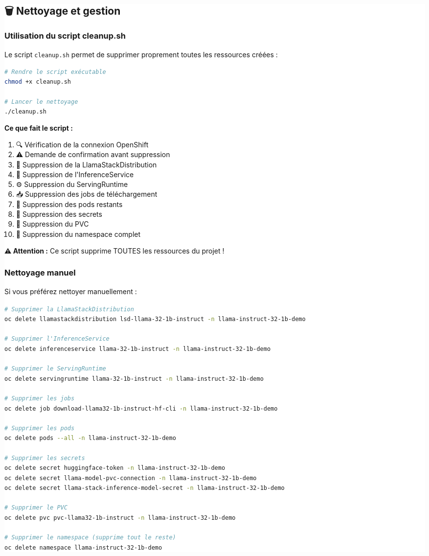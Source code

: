 ## 🗑️ Nettoyage et gestion

### Utilisation du script cleanup.sh

Le script `cleanup.sh` permet de supprimer proprement toutes les ressources créées :

```bash
# Rendre le script exécutable
chmod +x cleanup.sh

# Lancer le nettoyage
./cleanup.sh
```

**Ce que fait le script :**
1. 🔍 Vérification de la connexion OpenShift
2. ⚠️ Demande de confirmation avant suppression
3. 🤖 Suppression de la LlamaStackDistribution
4. 🚫 Suppression de l'InferenceService
5. ⚙️ Suppression du ServingRuntime
6. 📥 Suppression des jobs de téléchargement
7. 🔄 Suppression des pods restants
8. 🔐 Suppression des secrets
9. 💾 Suppression du PVC
10. 📁 Suppression du namespace complet

**⚠️ Attention :** Ce script supprime TOUTES les ressources du projet !

### Nettoyage manuel

Si vous préférez nettoyer manuellement :

```bash
# Supprimer la LlamaStackDistribution
oc delete llamastackdistribution lsd-llama-32-1b-instruct -n llama-instruct-32-1b-demo

# Supprimer l'InferenceService
oc delete inferenceservice llama-32-1b-instruct -n llama-instruct-32-1b-demo

# Supprimer le ServingRuntime
oc delete servingruntime llama-32-1b-instruct -n llama-instruct-32-1b-demo

# Supprimer les jobs
oc delete job download-llama32-1b-instruct-hf-cli -n llama-instruct-32-1b-demo

# Supprimer les pods
oc delete pods --all -n llama-instruct-32-1b-demo

# Supprimer les secrets
oc delete secret huggingface-token -n llama-instruct-32-1b-demo
oc delete secret llama-model-pvc-connection -n llama-instruct-32-1b-demo
oc delete secret llama-stack-inference-model-secret -n llama-instruct-32-1b-demo

# Supprimer le PVC
oc delete pvc pvc-llama32-1b-instruct -n llama-instruct-32-1b-demo

# Supprimer le namespace (supprime tout le reste)
oc delete namespace llama-instruct-32-1b-demo
```

